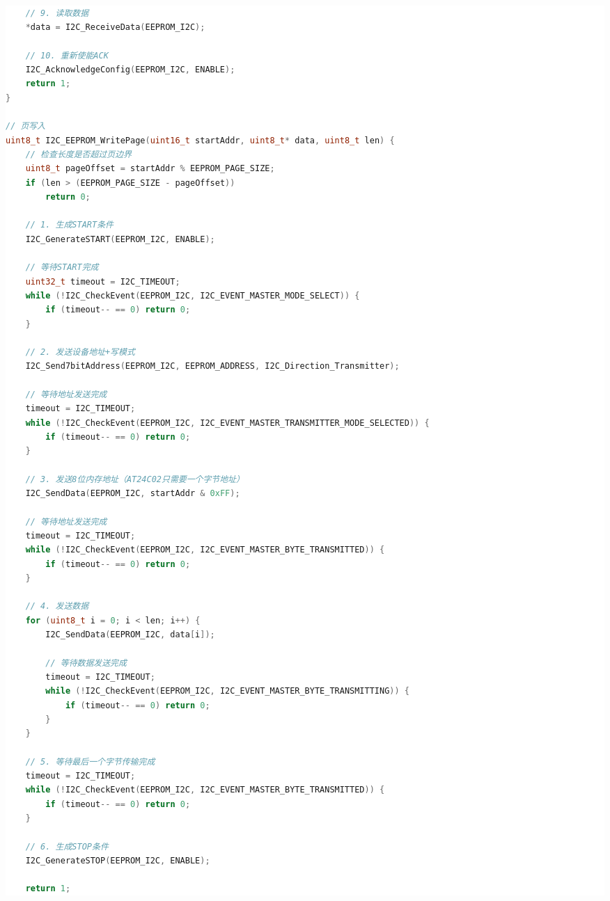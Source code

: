 ```c
    // 9. 读取数据
    *data = I2C_ReceiveData(EEPROM_I2C);

    // 10. 重新使能ACK
    I2C_AcknowledgeConfig(EEPROM_I2C, ENABLE);
    return 1;
}

// 页写入
uint8_t I2C_EEPROM_WritePage(uint16_t startAddr, uint8_t* data, uint8_t len) {
    // 检查长度是否超过页边界
    uint8_t pageOffset = startAddr % EEPROM_PAGE_SIZE;
    if (len > (EEPROM_PAGE_SIZE - pageOffset)) 
        return 0;

    // 1. 生成START条件
    I2C_GenerateSTART(EEPROM_I2C, ENABLE);

    // 等待START完成
    uint32_t timeout = I2C_TIMEOUT;
    while (!I2C_CheckEvent(EEPROM_I2C, I2C_EVENT_MASTER_MODE_SELECT)) {
        if (timeout-- == 0) return 0;
    }

    // 2. 发送设备地址+写模式
    I2C_Send7bitAddress(EEPROM_I2C, EEPROM_ADDRESS, I2C_Direction_Transmitter);

    // 等待地址发送完成
    timeout = I2C_TIMEOUT;
    while (!I2C_CheckEvent(EEPROM_I2C, I2C_EVENT_MASTER_TRANSMITTER_MODE_SELECTED)) {
        if (timeout-- == 0) return 0;
    }

    // 3. 发送8位内存地址（AT24C02只需要一个字节地址）
    I2C_SendData(EEPROM_I2C, startAddr & 0xFF);

    // 等待地址发送完成
    timeout = I2C_TIMEOUT;
    while (!I2C_CheckEvent(EEPROM_I2C, I2C_EVENT_MASTER_BYTE_TRANSMITTED)) {
        if (timeout-- == 0) return 0;
    }

    // 4. 发送数据
    for (uint8_t i = 0; i < len; i++) {
        I2C_SendData(EEPROM_I2C, data[i]);

        // 等待数据发送完成
        timeout = I2C_TIMEOUT;
        while (!I2C_CheckEvent(EEPROM_I2C, I2C_EVENT_MASTER_BYTE_TRANSMITTING)) {
            if (timeout-- == 0) return 0;
        }
    }

    // 5. 等待最后一个字节传输完成
    timeout = I2C_TIMEOUT;
    while (!I2C_CheckEvent(EEPROM_I2C, I2C_EVENT_MASTER_BYTE_TRANSMITTED)) {
        if (timeout-- == 0) return 0;
    }

    // 6. 生成STOP条件
    I2C_GenerateSTOP(EEPROM_I2C, ENABLE);

    return 1;
```
